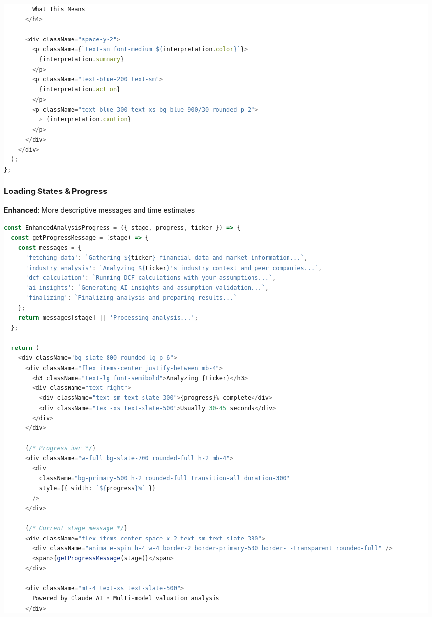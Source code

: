 ```typescript
        What This Means
      </h4>
      
      <div className="space-y-2">
        <p className={`text-sm font-medium ${interpretation.color}`}>
          {interpretation.summary}
        </p>
        <p className="text-blue-200 text-sm">
          {interpretation.action}
        </p>
        <p className="text-blue-300 text-xs bg-blue-900/30 rounded p-2">
          ⚠️ {interpretation.caution}
        </p>
      </div>
    </div>
  );
};
```

### **Loading States & Progress**
**Enhanced**: More descriptive messages and time estimates

```typescript
const EnhancedAnalysisProgress = ({ stage, progress, ticker }) => {
  const getProgressMessage = (stage) => {
    const messages = {
      'fetching_data': `Gathering ${ticker} financial data and market information...`,
      'industry_analysis': `Analyzing ${ticker}'s industry context and peer companies...`,
      'dcf_calculation': `Running DCF calculations with your assumptions...`,
      'ai_insights': `Generating AI insights and assumption validation...`,
      'finalizing': `Finalizing analysis and preparing results...`
    };
    return messages[stage] || 'Processing analysis...';
  };
  
  return (
    <div className="bg-slate-800 rounded-lg p-6">
      <div className="flex items-center justify-between mb-4">
        <h3 className="text-lg font-semibold">Analyzing {ticker}</h3>
        <div className="text-right">
          <div className="text-sm text-slate-300">{progress}% complete</div>
          <div className="text-xs text-slate-500">Usually 30-45 seconds</div>
        </div>
      </div>
      
      {/* Progress bar */}
      <div className="w-full bg-slate-700 rounded-full h-2 mb-4">
        <div 
          className="bg-primary-500 h-2 rounded-full transition-all duration-300"
          style={{ width: `${progress}%` }}
        />
      </div>
      
      {/* Current stage message */}
      <div className="flex items-center space-x-2 text-sm text-slate-300">
        <div className="animate-spin h-4 w-4 border-2 border-primary-500 border-t-transparent rounded-full" />
        <span>{getProgressMessage(stage)}</span>
      </div>
      
      <div className="mt-4 text-xs text-slate-500">
        Powered by Claude AI • Multi-model valuation analysis
      </div>
```